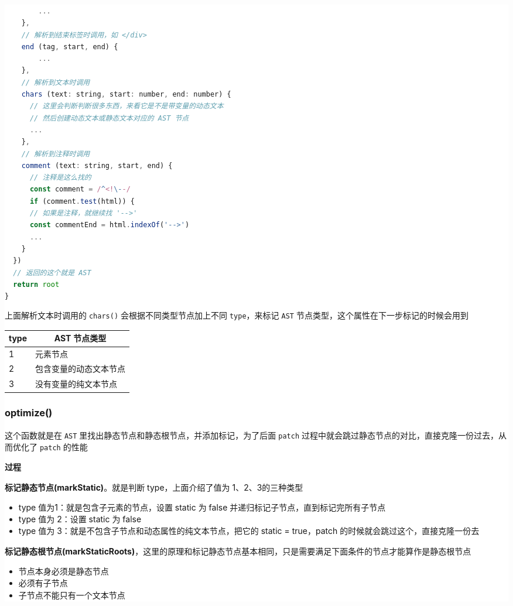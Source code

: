 ```js
        ...
    },
    // 解析到结束标签时调用，如 </div>
    end (tag, start, end) {
        ...
    },
    // 解析到文本时调用
    chars (text: string, start: number, end: number) {
      // 这里会判断判断很多东西，来看它是不是带变量的动态文本
      // 然后创建动态文本或静态文本对应的 AST 节点
      ...
    },
    // 解析到注释时调用
    comment (text: string, start, end) {
      // 注释是这么找的
      const comment = /^<!\--/
      if (comment.test(html)) {
      // 如果是注释，就继续找 '-->'
      const commentEnd = html.indexOf('-->')
      ...
    }
  })
  // 返回的这个就是 AST
  return root
}
```

上面解析文本时调用的 `chars()` 会根据不同类型节点加上不同 `type`，来标记 `AST` 节点类型，这个属性在下一步标记的时候会用到

| type | AST 节点类型           |
| ---- | ---------------------- |
| 1    | 元素节点               |
| 2    | 包含变量的动态文本节点 |
| 3    | 没有变量的纯文本节点   |

### optimize()

这个函数就是在 `AST` 里找出静态节点和静态根节点，并添加标记，为了后面 `patch` 过程中就会跳过静态节点的对比，直接克隆一份过去，从而优化了 `patch` 的性能

**过程**

**标记静态节点(markStatic)**。就是判断 type，上面介绍了值为 1、2、3的三种类型

- type 值为1：就是包含子元素的节点，设置 static 为 false 并递归标记子节点，直到标记完所有子节点
- type 值为 2：设置 static 为 false
- type 值为 3：就是不包含子节点和动态属性的纯文本节点，把它的 static = true，patch 的时候就会跳过这个，直接克隆一份去

**标记静态根节点(markStaticRoots)**，这里的原理和标记静态节点基本相同，只是需要满足下面条件的节点才能算作是静态根节点

- 节点本身必须是静态节点
- 必须有子节点
- 子节点不能只有一个文本节点
